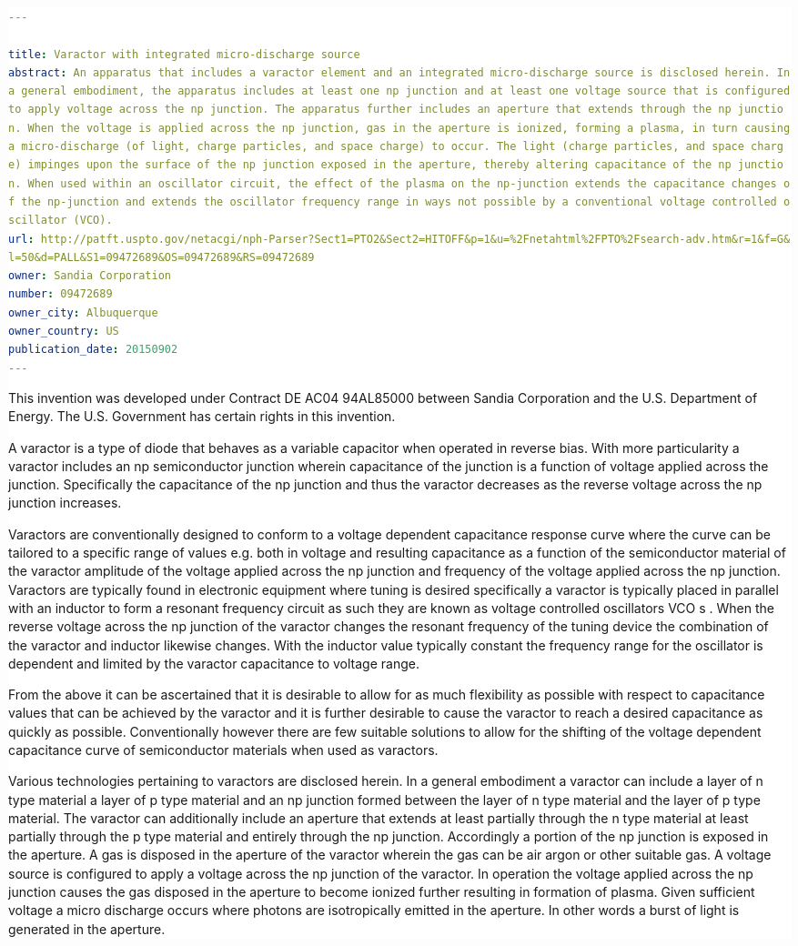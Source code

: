 ```yaml
---

title: Varactor with integrated micro-discharge source
abstract: An apparatus that includes a varactor element and an integrated micro-discharge source is disclosed herein. In a general embodiment, the apparatus includes at least one np junction and at least one voltage source that is configured to apply voltage across the np junction. The apparatus further includes an aperture that extends through the np junction. When the voltage is applied across the np junction, gas in the aperture is ionized, forming a plasma, in turn causing a micro-discharge (of light, charge particles, and space charge) to occur. The light (charge particles, and space charge) impinges upon the surface of the np junction exposed in the aperture, thereby altering capacitance of the np junction. When used within an oscillator circuit, the effect of the plasma on the np-junction extends the capacitance changes of the np-junction and extends the oscillator frequency range in ways not possible by a conventional voltage controlled oscillator (VCO).
url: http://patft.uspto.gov/netacgi/nph-Parser?Sect1=PTO2&Sect2=HITOFF&p=1&u=%2Fnetahtml%2FPTO%2Fsearch-adv.htm&r=1&f=G&l=50&d=PALL&S1=09472689&OS=09472689&RS=09472689
owner: Sandia Corporation
number: 09472689
owner_city: Albuquerque
owner_country: US
publication_date: 20150902
---
```

This invention was developed under Contract DE AC04 94AL85000 between Sandia Corporation and the U.S. Department of Energy. The U.S. Government has certain rights in this invention.

A varactor is a type of diode that behaves as a variable capacitor when operated in reverse bias. With more particularity a varactor includes an np semiconductor junction wherein capacitance of the junction is a function of voltage applied across the junction. Specifically the capacitance of the np junction and thus the varactor decreases as the reverse voltage across the np junction increases.

Varactors are conventionally designed to conform to a voltage dependent capacitance response curve where the curve can be tailored to a specific range of values e.g. both in voltage and resulting capacitance as a function of the semiconductor material of the varactor amplitude of the voltage applied across the np junction and frequency of the voltage applied across the np junction. Varactors are typically found in electronic equipment where tuning is desired specifically a varactor is typically placed in parallel with an inductor to form a resonant frequency circuit as such they are known as voltage controlled oscillators VCO s . When the reverse voltage across the np junction of the varactor changes the resonant frequency of the tuning device the combination of the varactor and inductor likewise changes. With the inductor value typically constant the frequency range for the oscillator is dependent and limited by the varactor capacitance to voltage range.

From the above it can be ascertained that it is desirable to allow for as much flexibility as possible with respect to capacitance values that can be achieved by the varactor and it is further desirable to cause the varactor to reach a desired capacitance as quickly as possible. Conventionally however there are few suitable solutions to allow for the shifting of the voltage dependent capacitance curve of semiconductor materials when used as varactors.

Various technologies pertaining to varactors are disclosed herein. In a general embodiment a varactor can include a layer of n type material a layer of p type material and an np junction formed between the layer of n type material and the layer of p type material. The varactor can additionally include an aperture that extends at least partially through the n type material at least partially through the p type material and entirely through the np junction. Accordingly a portion of the np junction is exposed in the aperture. A gas is disposed in the aperture of the varactor wherein the gas can be air argon or other suitable gas. A voltage source is configured to apply a voltage across the np junction of the varactor. In operation the voltage applied across the np junction causes the gas disposed in the aperture to become ionized further resulting in formation of plasma. Given sufficient voltage a micro discharge occurs where photons are isotropically emitted in the aperture. In other words a burst of light is generated in the aperture.
